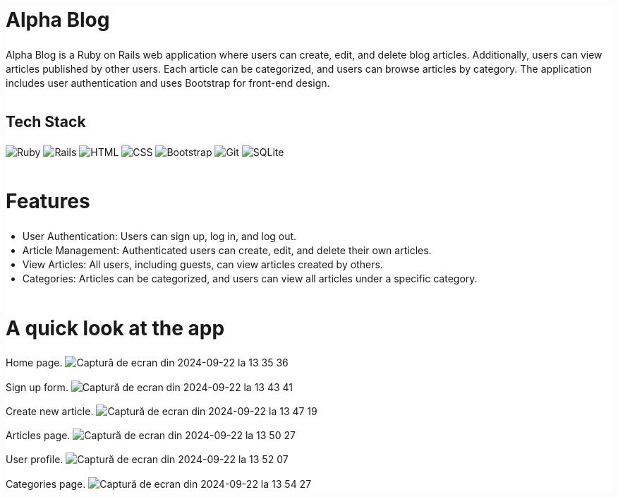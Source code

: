 # Alpha Blog

Alpha Blog is a Ruby on Rails web application where users can create, edit, and delete blog articles. Additionally, users can view articles published by other users. Each article can be categorized, and users can browse articles by category. The application includes user authentication and uses Bootstrap for front-end design.

## Tech Stack

![Ruby](https://img.shields.io/badge/Ruby-CC342D?style=for-the-badge&logo=ruby&logoColor=white)
![Rails](https://img.shields.io/badge/Rails-CC0000?style=for-the-badge&logo=rubyonrails&logoColor=white)
![HTML](https://img.shields.io/badge/HTML5-E34F26?style=for-the-badge&logo=html5&logoColor=white)
![CSS](https://img.shields.io/badge/CSS3-1572B6?style=for-the-badge&logo=css3&logoColor=white)
![Bootstrap](https://img.shields.io/badge/Bootstrap-563D7C?style=for-the-badge&logo=bootstrap&logoColor=white)
![Git](https://img.shields.io/badge/Git-F05032?style=for-the-badge&logo=git&logoColor=white)
![SQLite](https://img.shields.io/badge/SQLite-003B57?style=for-the-badge&logo=sqlite&logoColor=white)

# Features
- User Authentication: Users can sign up, log in, and log out.
- Article Management: Authenticated users can create, edit, and delete their own articles.
- View Articles: All users, including guests, can view articles created by others.
- Categories: Articles can be categorized, and users can view all articles under a specific category.

# A quick look at the app
Home page.
<img width="1269" alt="Captură de ecran din 2024-09-22 la 13 35 36" src="https://github.com/user-attachments/assets/5accfa46-1d65-43ae-a535-f53a2f3a3d4b">

Sign up form.
<img width="1269" alt="Captură de ecran din 2024-09-22 la 13 43 41" src="https://github.com/user-attachments/assets/d3f69d40-d8e3-41a8-96d9-2d16aabac595">

Create new article.
<img width="1437" alt="Captură de ecran din 2024-09-22 la 13 47 19" src="https://github.com/user-attachments/assets/023dfcb8-6c60-46ba-9644-5d5091b08821">

Articles page.
<img width="1272" alt="Captură de ecran din 2024-09-22 la 13 50 27" src="https://github.com/user-attachments/assets/a291fb04-c7c8-405a-9223-51ceb551eb37">

User profile.
<img width="1436" alt="Captură de ecran din 2024-09-22 la 13 52 07" src="https://github.com/user-attachments/assets/3e6250d1-e840-4c6d-be98-d1f7c68ba4a3">

Categories page.
<img width="1436" alt="Captură de ecran din 2024-09-22 la 13 54 27" src="https://github.com/user-attachments/assets/c4c5e683-0d7d-4674-af86-112faa9551f8">






